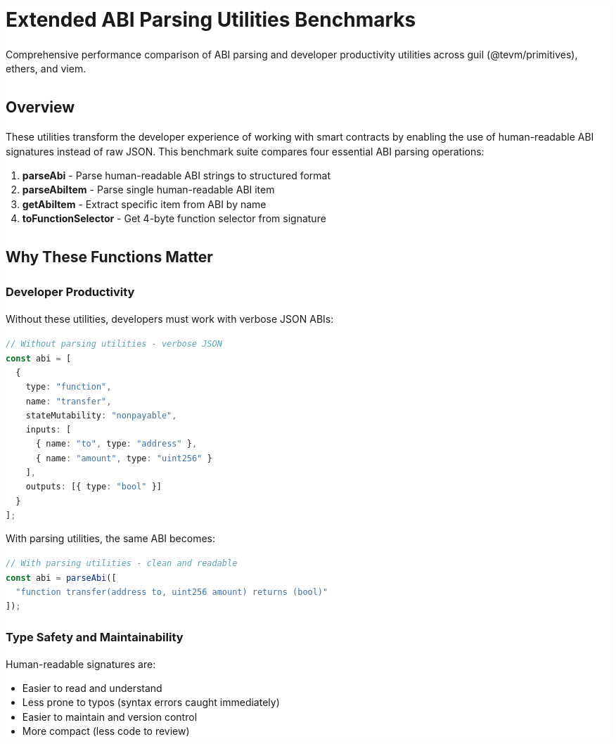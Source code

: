 # Extended ABI Parsing Utilities Benchmarks

Comprehensive performance comparison of ABI parsing and developer productivity utilities across guil (@tevm/primitives), ethers, and viem.

## Overview

These utilities transform the developer experience of working with smart contracts by enabling the use of human-readable ABI signatures instead of raw JSON. This benchmark suite compares four essential ABI parsing operations:

1. **parseAbi** - Parse human-readable ABI strings to structured format
2. **parseAbiItem** - Parse single human-readable ABI item
3. **getAbiItem** - Extract specific item from ABI by name
4. **toFunctionSelector** - Get 4-byte function selector from signature

## Why These Functions Matter

### Developer Productivity

Without these utilities, developers must work with verbose JSON ABIs:

```typescript
// Without parsing utilities - verbose JSON
const abi = [
  {
    type: "function",
    name: "transfer",
    stateMutability: "nonpayable",
    inputs: [
      { name: "to", type: "address" },
      { name: "amount", type: "uint256" }
    ],
    outputs: [{ type: "bool" }]
  }
];
```

With parsing utilities, the same ABI becomes:

```typescript
// With parsing utilities - clean and readable
const abi = parseAbi([
  "function transfer(address to, uint256 amount) returns (bool)"
]);
```

### Type Safety and Maintainability

Human-readable signatures are:
- Easier to read and understand
- Less prone to typos (syntax errors caught immediately)
- Easier to maintain and version control
- More compact (less code to review)
